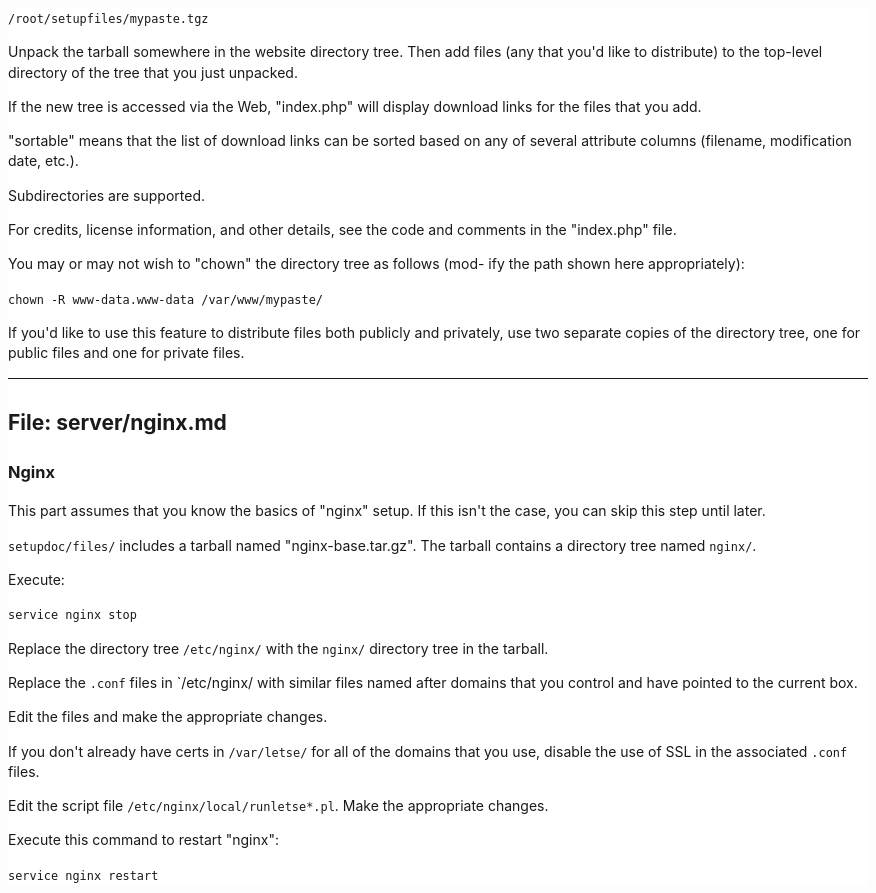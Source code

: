     /root/setupfiles/mypaste.tgz

Unpack the tarball somewhere in the website  directory tree.  Then add
files  (any that you'd like to distribute) to the  top-level directory
of the tree that you just unpacked.

If  the new tree is  accessed via the  Web,  "index.php" will  display
download links for the files that you add.

"sortable"  means that  the list of download links can be sorted based
on  any of  several  attribute columns  (filename,  modification date,
etc.).

Subdirectories are supported.

For credits,  license information, and other details, see the code and
comments in the "index.php" file.

You may or may not wish to "chown" the directory tree as follows (mod-
ify the path shown here appropriately):

    chown -R www-data.www-data /var/www/mypaste/

If  you'd like to  use this feature to  distribute files both publicly
and privately, use two separate copies of the directory tree,  one for
public files and one for private files.

---

## File: server/nginx.md

### Nginx

This part  assumes  that you know the  basics of  "nginx" setup.  If this isn't the case, you can skip this step until later.

`setupdoc/files/` includes a tarball named "nginx-base.tar.gz".  The tarball contains a directory tree named `nginx/`.

Execute:

    service nginx stop

Replace the directory tree `/etc/nginx/` with the `nginx/` directory tree in the tarball.

Replace the `.conf` files in `/etc/nginx/ with  similar files named after domains that you control and have pointed  to the current box.

 Edit the files and make the appropriate changes.

If you don't already have certs in `/var/letse/`  for all of the domains that you use, disable the use of SSL in the associated `.conf` files.

Edit  the script file `/etc/nginx/local/runletse*.pl`.  Make the appropriate changes.

Execute this command to restart "nginx":

    service nginx restart
